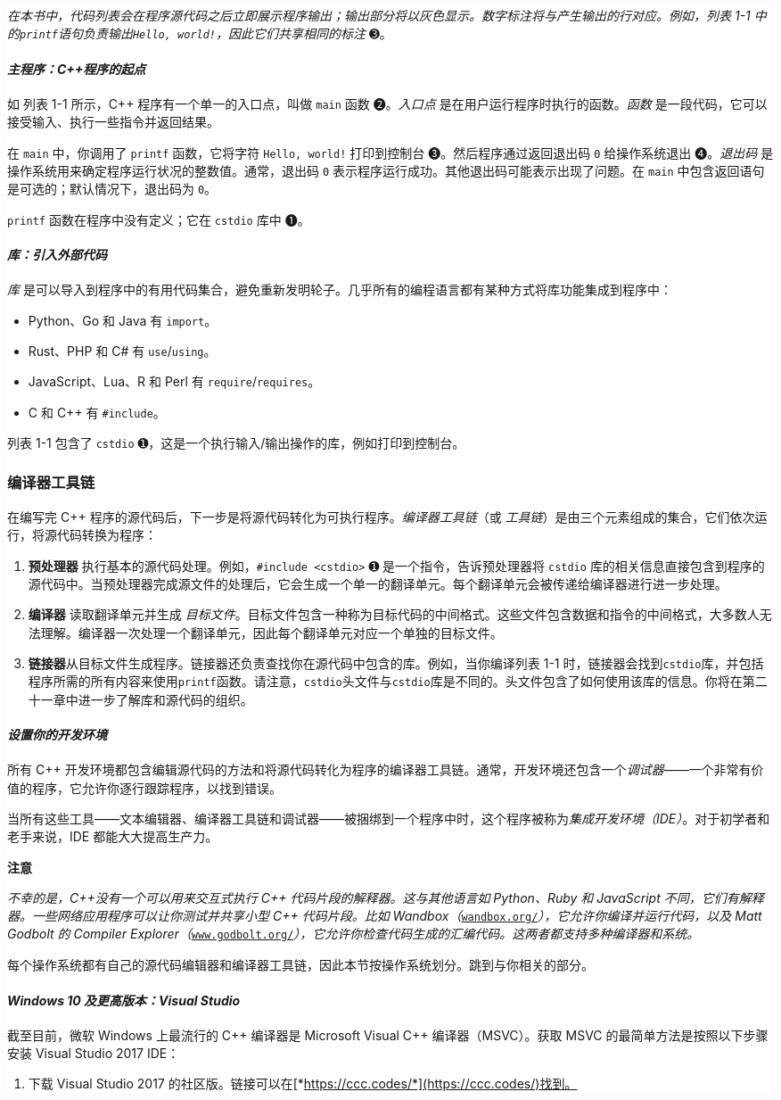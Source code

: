 *在本书中，代码列表会在程序源代码之后立即展示程序输出；输出部分将以灰色显示。数字标注将与产生输出的行对应。例如，列表 1-1 中的`printf`语句负责输出`Hello, world!`，因此它们共享相同的标注* ➌。

#### ***主程序：C++程序的起点***

如 列表 1-1 所示，C++ 程序有一个单一的入口点，叫做 `main` 函数 ➋。*入口点* 是在用户运行程序时执行的函数。*函数* 是一段代码，它可以接受输入、执行一些指令并返回结果。

在 `main` 中，你调用了 `printf` 函数，它将字符 `Hello, world!` 打印到控制台 ➌。然后程序通过返回退出码 `0` 给操作系统退出 ➍。*退出码* 是操作系统用来确定程序运行状况的整数值。通常，退出码 `0` 表示程序运行成功。其他退出码可能表示出现了问题。在 `main` 中包含返回语句是可选的；默认情况下，退出码为 `0`。

`printf` 函数在程序中没有定义；它在 `cstdio` 库中 ➊。

#### ***库：引入外部代码***

*库* 是可以导入到程序中的有用代码集合，避免重新发明轮子。几乎所有的编程语言都有某种方式将库功能集成到程序中：

+   Python、Go 和 Java 有 `import`。

+   Rust、PHP 和 C# 有 `use`/`using`。

+   JavaScript、Lua、R 和 Perl 有 `require`/`requires`。

+   C 和 C++ 有 `#include`。

列表 1-1 包含了 `cstdio` ➊，这是一个执行输入/输出操作的库，例如打印到控制台。

### **编译器工具链**

在编写完 C++ 程序的源代码后，下一步是将源代码转化为可执行程序。*编译器工具链*（或 *工具链*）是由三个元素组成的集合，它们依次运行，将源代码转换为程序：

1.  **预处理器** 执行基本的源代码处理。例如，`#include <cstdio>` ➊ 是一个指令，告诉预处理器将 `cstdio` 库的相关信息直接包含到程序的源代码中。当预处理器完成源文件的处理后，它会生成一个单一的翻译单元。每个翻译单元会被传递给编译器进行进一步处理。

1.  **编译器** 读取翻译单元并生成 *目标文件*。目标文件包含一种称为目标代码的中间格式。这些文件包含数据和指令的中间格式，大多数人无法理解。编译器一次处理一个翻译单元，因此每个翻译单元对应一个单独的目标文件。

1.  **链接器**从目标文件生成程序。链接器还负责查找你在源代码中包含的库。例如，当你编译列表 1-1 时，链接器会找到`cstdio`库，并包括程序所需的所有内容来使用`printf`函数。请注意，`cstdio`头文件与`cstdio`库是不同的。头文件包含了如何使用该库的信息。你将在第二十一章中进一步了解库和源代码的组织。

#### ***设置你的开发环境***

所有 C++ 开发环境都包含编辑源代码的方法和将源代码转化为程序的编译器工具链。通常，开发环境还包含一个*调试器*——一个非常有价值的程序，它允许你逐行跟踪程序，以找到错误。

当所有这些工具——文本编辑器、编译器工具链和调试器——被捆绑到一个程序中时，这个程序被称为*集成开发环境（IDE）*。对于初学者和老手来说，IDE 都能大大提高生产力。

**注意**

*不幸的是，C++没有一个可以用来交互式执行 C++ 代码片段的解释器。这与其他语言如 Python、Ruby 和 JavaScript 不同，它们有解释器。一些网络应用程序可以让你测试并共享小型 C++ 代码片段。比如 Wandbox（*[`wandbox.org/`](https://wandbox.org/)*），它允许你编译并运行代码，以及 Matt Godbolt 的 Compiler Explorer（*[`www.godbolt.org/`](https://www.godbolt.org/)*），它允许你检查代码生成的汇编代码。这两者都支持多种编译器和系统。*

每个操作系统都有自己的源代码编辑器和编译器工具链，因此本节按操作系统划分。跳到与你相关的部分。

#### ***Windows 10 及更高版本：Visual Studio***

截至目前，微软 Windows 上最流行的 C++ 编译器是 Microsoft Visual C++ 编译器（MSVC）。获取 MSVC 的最简单方法是按照以下步骤安装 Visual Studio 2017 IDE：

1.  下载 Visual Studio 2017 的社区版。链接可以在[*https://ccc.codes/*](https://ccc.codes/)找到。

